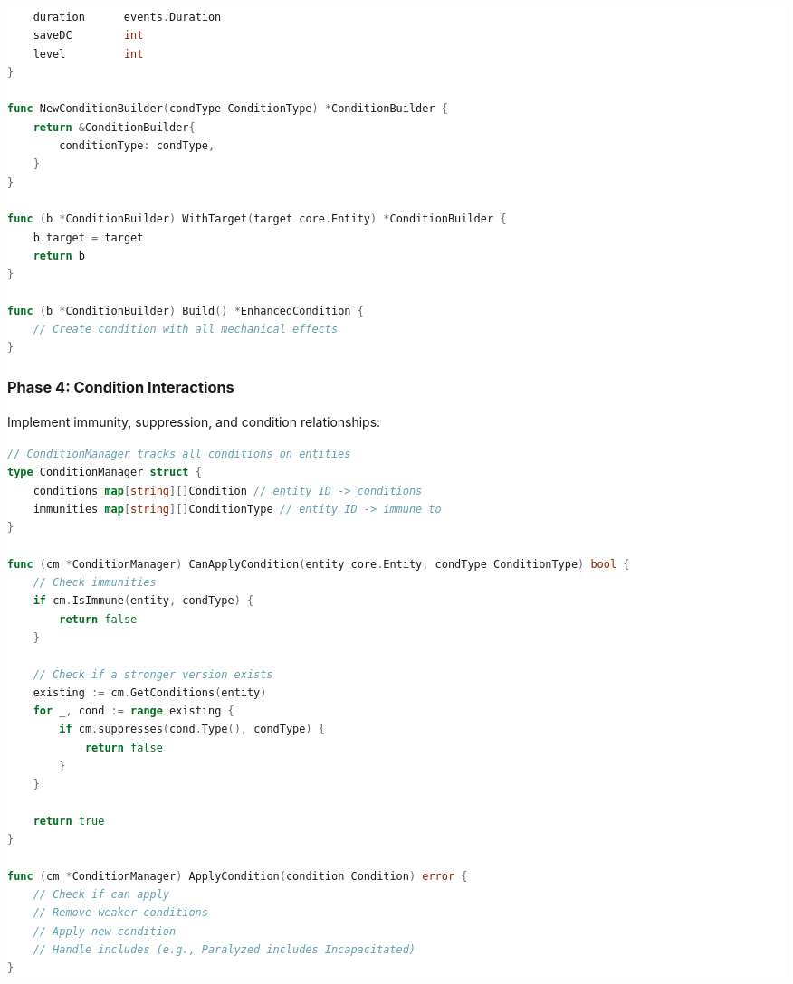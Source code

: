 ```go
    duration      events.Duration
    saveDC        int
    level         int
}

func NewConditionBuilder(condType ConditionType) *ConditionBuilder {
    return &ConditionBuilder{
        conditionType: condType,
    }
}

func (b *ConditionBuilder) WithTarget(target core.Entity) *ConditionBuilder {
    b.target = target
    return b
}

func (b *ConditionBuilder) Build() *EnhancedCondition {
    // Create condition with all mechanical effects
}
```

### Phase 4: Condition Interactions

Implement immunity, suppression, and condition relationships:

```go
// ConditionManager tracks all conditions on entities
type ConditionManager struct {
    conditions map[string][]Condition // entity ID -> conditions
    immunities map[string][]ConditionType // entity ID -> immune to
}

func (cm *ConditionManager) CanApplyCondition(entity core.Entity, condType ConditionType) bool {
    // Check immunities
    if cm.IsImmune(entity, condType) {
        return false
    }
    
    // Check if a stronger version exists
    existing := cm.GetConditions(entity)
    for _, cond := range existing {
        if cm.suppresses(cond.Type(), condType) {
            return false
        }
    }
    
    return true
}

func (cm *ConditionManager) ApplyCondition(condition Condition) error {
    // Check if can apply
    // Remove weaker conditions
    // Apply new condition
    // Handle includes (e.g., Paralyzed includes Incapacitated)
}
```
